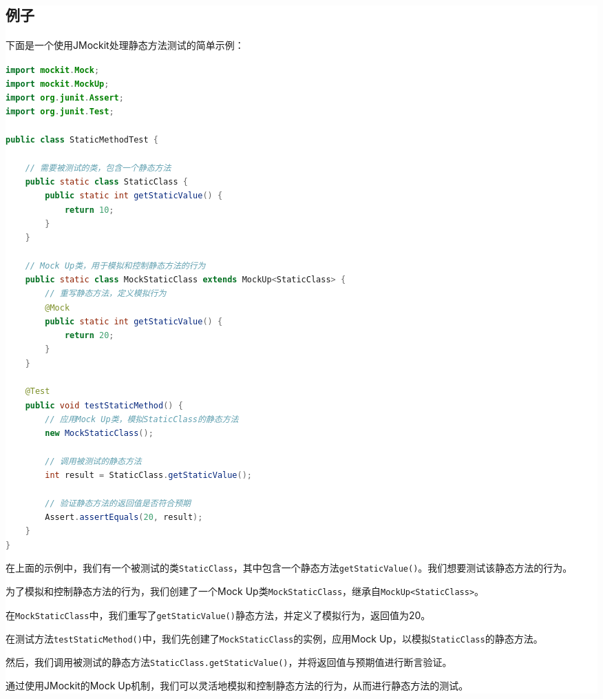 ## 例子

下面是一个使用JMockit处理静态方法测试的简单示例：

```java
import mockit.Mock;
import mockit.MockUp;
import org.junit.Assert;
import org.junit.Test;

public class StaticMethodTest {

    // 需要被测试的类，包含一个静态方法
    public static class StaticClass {
        public static int getStaticValue() {
            return 10;
        }
    }

    // Mock Up类，用于模拟和控制静态方法的行为
    public static class MockStaticClass extends MockUp<StaticClass> {
        // 重写静态方法，定义模拟行为
        @Mock
        public static int getStaticValue() {
            return 20;
        }
    }

    @Test
    public void testStaticMethod() {
        // 应用Mock Up类，模拟StaticClass的静态方法
        new MockStaticClass();

        // 调用被测试的静态方法
        int result = StaticClass.getStaticValue();

        // 验证静态方法的返回值是否符合预期
        Assert.assertEquals(20, result);
    }
}
```

在上面的示例中，我们有一个被测试的类`StaticClass`，其中包含一个静态方法`getStaticValue()`。我们想要测试该静态方法的行为。

为了模拟和控制静态方法的行为，我们创建了一个Mock Up类`MockStaticClass`，继承自`MockUp<StaticClass>`。

在`MockStaticClass`中，我们重写了`getStaticValue()`静态方法，并定义了模拟行为，返回值为20。

在测试方法`testStaticMethod()`中，我们先创建了`MockStaticClass`的实例，应用Mock Up，以模拟`StaticClass`的静态方法。

然后，我们调用被测试的静态方法`StaticClass.getStaticValue()`，并将返回值与预期值进行断言验证。

通过使用JMockit的Mock Up机制，我们可以灵活地模拟和控制静态方法的行为，从而进行静态方法的测试。
